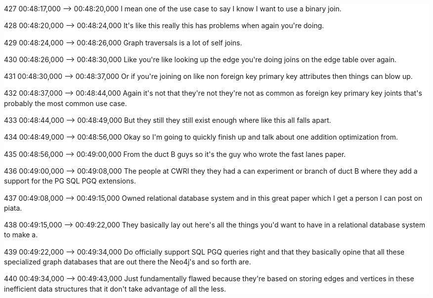 427
00:48:17,000 --> 00:48:20,000
I mean one of the use case to say I know I want to use a binary join.

428
00:48:20,000 --> 00:48:24,000
It's like this really this has problems when again you're doing.

429
00:48:24,000 --> 00:48:26,000
Graph traversals is a lot of self joins.

430
00:48:26,000 --> 00:48:30,000
Like you're like looking up the edge you're doing joins on the edge table over again.

431
00:48:30,000 --> 00:48:37,000
Or if you're joining on like non foreign key primary key attributes then things can blow up.

432
00:48:37,000 --> 00:48:44,000
Again it's not that they're not they're not as common as foreign key primary key joints that's probably the most common use case.

433
00:48:44,000 --> 00:48:49,000
But they still they still exist enough where like this all falls apart.

434
00:48:49,000 --> 00:48:56,000
Okay so I'm going to quickly finish up and talk about one addition optimization from.

435
00:48:56,000 --> 00:49:00,000
From the duct B guys so it's the guy who wrote the fast lanes paper.

436
00:49:00,000 --> 00:49:08,000
The people at CWRI they they had a can experiment or branch of duct B where they add a support for the PG SQL PGQ extensions.

437
00:49:08,000 --> 00:49:15,000
Owned relational database system and in this great paper which I get a person I can post on piata.

438
00:49:15,000 --> 00:49:22,000
They basically lay out here's all the things you'd want to have in a relational database system to make a.

439
00:49:22,000 --> 00:49:34,000
Do officially support SQL PGQ queries right and that they basically opine that all these specialized graph databases that are out there the Neo4j's and so forth are.

440
00:49:34,000 --> 00:49:43,000
Just fundamentally flawed because they're based on storing edges and vertices in these inefficient data structures that it don't take advantage of all the less.

